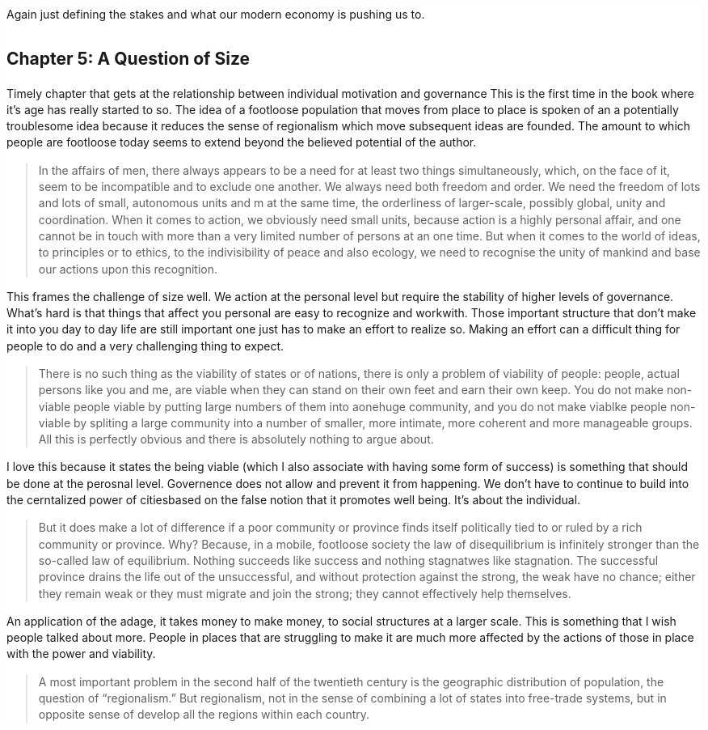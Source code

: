 Again just defining the stakes and what our modern economy is pushing us to.


## Chapter 5: A Question of Size

Timely chapter that gets at the relationship between individual motivation and governance
This is the first time in the book where it’s age has really started to so. The idea of a footloose population that moves from place to place is spoken of an a potentially troublesome idea because it reduces the sense of regionalism which move subsequent ideas are founded. The amount to which people are footloose today seems to extend beyond the believed potential of the author.


> In the affairs of men, there always appears to be a need for at least two things simultaneously, which, on the face of it, seem to be incompatible and to exclude one another. We always need both freedom and order. We need the freedom of lots and lots of small, autonomous units and m at the same time, the orderliness of larger-scale, possibly global, unity and coordination. When it comes to action, we obviously need small units, because action is a highly personal affair, and one cannot be in touch with more than a very limited number of persons at an one time. But when it comes to the world of ideas, to principles or to ethics, to the indivisibility of peace and also ecology, we need to recognise the unity of mankind and base our actions upon this recognition.

This frames the challenge of size well. We action at the personal level but require the stability of higher levels of governance. What’s hard is that things that affect you personal are easy to recognize and workwith. Those important structure that don’t make it into you day to day life are still important one just has to make an effort to realize so. Making an effort can a difficult thing for people to do and a very challenging thing to expect.

> There is no such thing as the viability of states or of nations, there is only a problem of viability of people: people, actual persons like you and me, are viable when they can stand on their own feet and earn their own keep. You do not make non-viable people viable by putting large numbers of them into aonehuge community, and you do not make viablke people non-viable by spliting a large community into a number of smaller, more intimate, more coherent and more manageable groups. All this is perfectly obvious and there is absolutely nothing to argue about.

I love this because it states the being viable (which I also associate with having some form of success) is something that should be done at the perosnal level. Governence does not allow and prevent it from happening. We don’t have to continue to build into the cerntalized power of citiesbased on the false notion that it promotes well being. It’s about the individual.

> But it does make a lot of difference if a poor community or province finds itself politically tied to or ruled by a rich community or province. Why? Because, in a mobile, footloose society the law of disequilibrium is infinitely stronger than the so-called law of equilibrium. Nothing succeeds like success and nothing stagnatwes like stagnation. The successful province drains the life out of the unsuccessful, and without protection against the strong, the weak have no chance; either they remain weak or they must migrate and join the strong; they cannot effectively help themselves.

An application of the adage, it takes money to make money, to social structures at a larger scale. This is something that I wish people talked about more. People in places that are struggling to make it are much more affected by the actions of those in place with the power and viability.  

> A most important problem in the second half of the twentieth century is the geographic distribution of population, the question of “regionalism.” But regionalism, not in the sense of combining a lot of states into free-trade systems, but in opposite sense of develop all the regions within each country.
